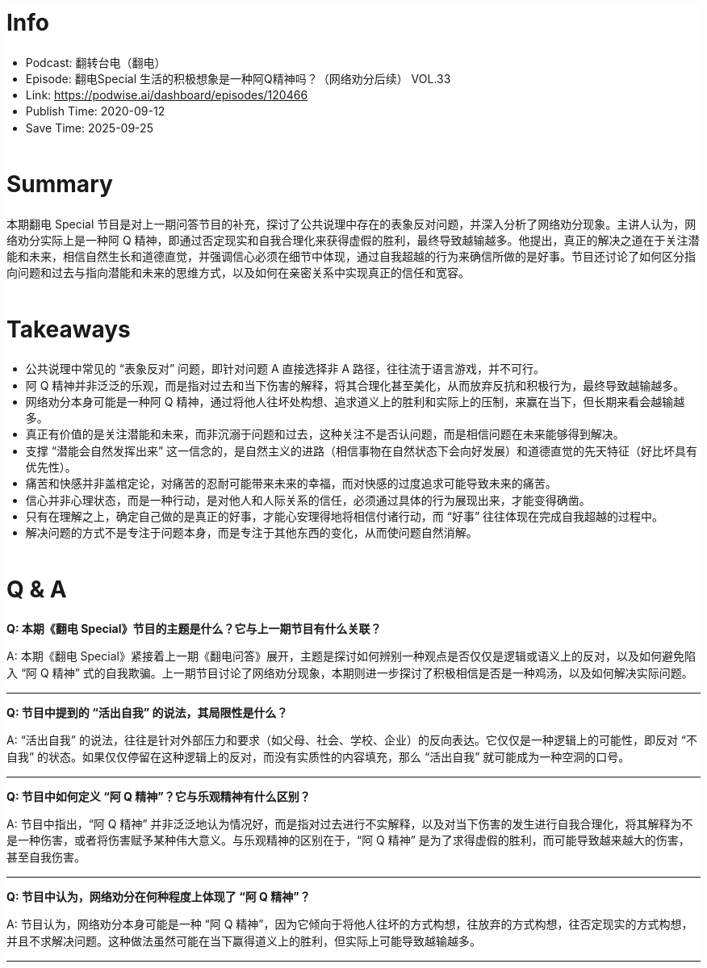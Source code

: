 # Info

- Podcast: 翻转台电（翻电）
- Episode: 翻电Special 生活的积极想象是一种阿Q精神吗？（网络劝分后续） VOL.33
- Link: https://podwise.ai/dashboard/episodes/120466
- Publish Time: 2020-09-12
- Save Time: 2025-09-25

# Summary

本期翻电 Special 节目是对上一期问答节目的补充，探讨了公共说理中存在的表象反对问题，并深入分析了网络劝分现象。主讲人认为，网络劝分实际上是一种阿 Q 精神，即通过否定现实和自我合理化来获得虚假的胜利，最终导致越输越多。他提出，真正的解决之道在于关注潜能和未来，相信自然生长和道德直觉，并强调信心必须在细节中体现，通过自我超越的行为来确信所做的是好事。节目还讨论了如何区分指向问题和过去与指向潜能和未来的思维方式，以及如何在亲密关系中实现真正的信任和宽容。

# Takeaways

* 公共说理中常见的 “表象反对” 问题，即针对问题 A 直接选择非 A 路径，往往流于语言游戏，并不可行。
* 阿 Q 精神并非泛泛的乐观，而是指对过去和当下伤害的解释，将其合理化甚至美化，从而放弃反抗和积极行为，最终导致越输越多。
* 网络劝分本身可能是一种阿 Q 精神，通过将他人往坏处构想、追求道义上的胜利和实际上的压制，来赢在当下，但长期来看会越输越多。
* 真正有价值的是关注潜能和未来，而非沉溺于问题和过去，这种关注不是否认问题，而是相信问题在未来能够得到解决。
* 支撑 “潜能会自然发挥出来” 这一信念的，是自然主义的进路（相信事物在自然状态下会向好发展）和道德直觉的先天特征（好比坏具有优先性）。
* 痛苦和快感并非盖棺定论，对痛苦的忍耐可能带来未来的幸福，而对快感的过度追求可能导致未来的痛苦。
* 信心并非心理状态，而是一种行动，是对他人和人际关系的信任，必须通过具体的行为展现出来，才能变得确凿。
* 只有在理解之上，确定自己做的是真正的好事，才能心安理得地将相信付诸行动，而 “好事” 往往体现在完成自我超越的过程中。
* 解决问题的方式不是专注于问题本身，而是专注于其他东西的变化，从而使问题自然消解。

# Q & A

**Q: 本期《翻电 Special》节目的主题是什么？它与上一期节目有什么关联？**

A: 本期《翻电 Special》紧接着上一期《翻电问答》展开，主题是探讨如何辨别一种观点是否仅仅是逻辑或语义上的反对，以及如何避免陷入 “阿 Q 精神” 式的自我欺骗。上一期节目讨论了网络劝分现象，本期则进一步探讨了积极相信是否是一种鸡汤，以及如何解决实际问题。

---

**Q: 节目中提到的 “活出自我” 的说法，其局限性是什么？**

A: “活出自我” 的说法，往往是针对外部压力和要求（如父母、社会、学校、企业）的反向表达。它仅仅是一种逻辑上的可能性，即反对 “不自我” 的状态。如果仅仅停留在这种逻辑上的反对，而没有实质性的内容填充，那么 “活出自我” 就可能成为一种空洞的口号。

---

**Q: 节目中如何定义 “阿 Q 精神”？它与乐观精神有什么区别？**

A: 节目中指出，“阿 Q 精神” 并非泛泛地认为情况好，而是指对过去进行不实解释，以及对当下伤害的发生进行自我合理化，将其解释为不是一种伤害，或者将伤害赋予某种伟大意义。与乐观精神的区别在于，“阿 Q 精神” 是为了求得虚假的胜利，而可能导致越来越大的伤害，甚至自我伤害。

---

**Q: 节目中认为，网络劝分在何种程度上体现了 “阿 Q 精神”？**

A: 节目认为，网络劝分本身可能是一种 “阿 Q 精神”，因为它倾向于将他人往坏的方式构想，往放弃的方式构想，往否定现实的方式构想，并且不求解决问题。这种做法虽然可能在当下赢得道义上的胜利，但实际上可能导致越输越多。

---